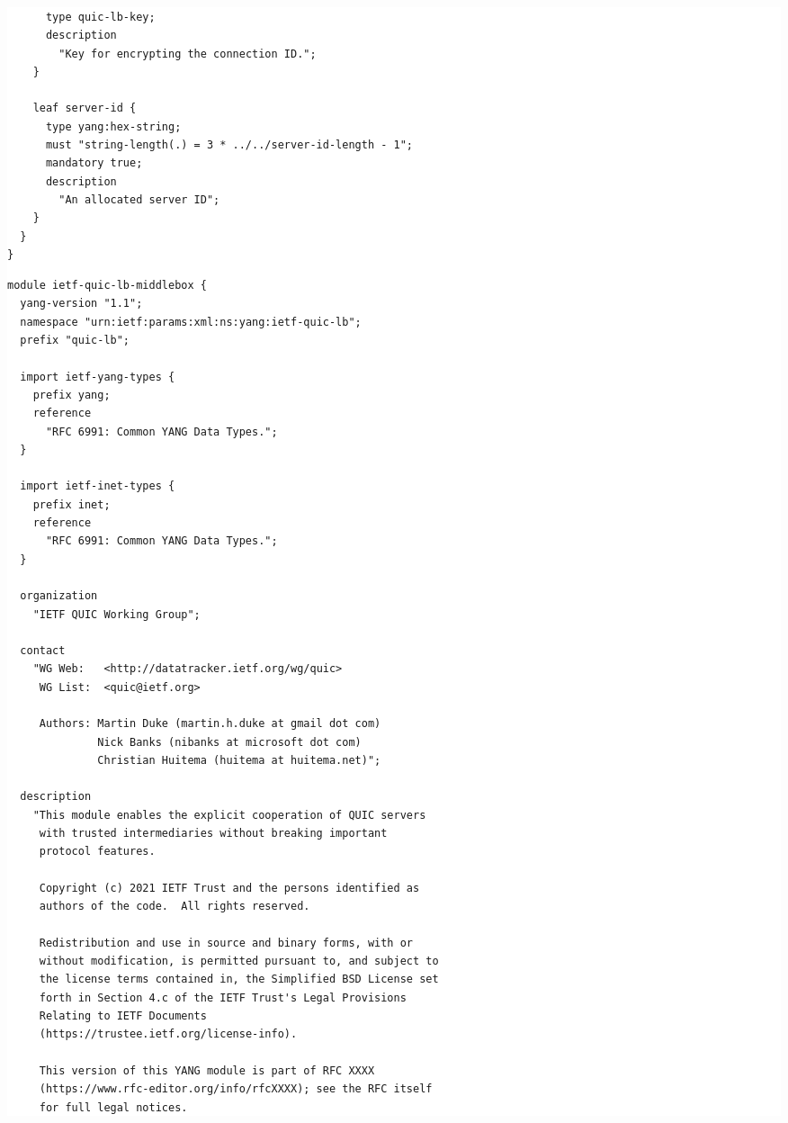 ~~~
      type quic-lb-key;
      description
        "Key for encrypting the connection ID.";
    }

    leaf server-id {
      type yang:hex-string;
      must "string-length(.) = 3 * ../../server-id-length - 1";
      mandatory true;
      description
        "An allocated server ID";
    }
  }
}
~~~

~~~
module ietf-quic-lb-middlebox {
  yang-version "1.1";
  namespace "urn:ietf:params:xml:ns:yang:ietf-quic-lb";
  prefix "quic-lb";

  import ietf-yang-types {
    prefix yang;
    reference
      "RFC 6991: Common YANG Data Types.";
  }

  import ietf-inet-types {
    prefix inet;
    reference
      "RFC 6991: Common YANG Data Types.";
  }

  organization
    "IETF QUIC Working Group";

  contact
    "WG Web:   <http://datatracker.ietf.org/wg/quic>
     WG List:  <quic@ietf.org>

     Authors: Martin Duke (martin.h.duke at gmail dot com)
              Nick Banks (nibanks at microsoft dot com)
              Christian Huitema (huitema at huitema.net)";

  description
    "This module enables the explicit cooperation of QUIC servers
     with trusted intermediaries without breaking important
     protocol features.

     Copyright (c) 2021 IETF Trust and the persons identified as
     authors of the code.  All rights reserved.

     Redistribution and use in source and binary forms, with or
     without modification, is permitted pursuant to, and subject to
     the license terms contained in, the Simplified BSD License set
     forth in Section 4.c of the IETF Trust's Legal Provisions
     Relating to IETF Documents
     (https://trustee.ietf.org/license-info).

     This version of this YANG module is part of RFC XXXX
     (https://www.rfc-editor.org/info/rfcXXXX); see the RFC itself
     for full legal notices.

~~~